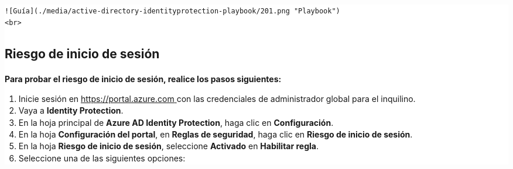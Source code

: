     ![Guía](./media/active-directory-identityprotection-playbook/201.png "Playbook")
    <br>

## <a name="sign-in-risk"></a>Riesgo de inicio de sesión
**Para probar el riesgo de inicio de sesión, realice los pasos siguientes:**

1. Inicie sesión en [https://portal.azure.com ](https://portal.azure.com) con las credenciales de administrador global para el inquilino.
2. Vaya a **Identity Protection**.
3. En la hoja principal de **Azure AD Identity Protection**, haga clic en **Configuración**. 
4. En la hoja **Configuración del portal**, en **Reglas de seguridad**, haga clic en **Riesgo de inicio de sesión**.
5. En la hoja **Riesgo de inicio de sesión**, seleccione **Activado** en **Habilitar regla**. 
6. Seleccione una de las siguientes opciones:
   
